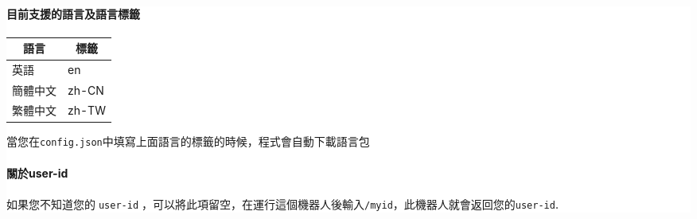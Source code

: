 #### 目前支援的語言及語言標籤

| 語言     | 標籤  |
|----------|-------|
| 英語     | en    |
| 簡體中文 | zh-CN |
| 繁體中文 | zh-TW |

當您在`config.json`中填寫上面語言的標籤的時候，程式會自動下載語言包

#### 關於user-id

如果您不知道您的 `user-id` ，可以將此項留空，在運行這個機器人後輸入`/myid`，此機器人就會返回您的`user-id`.



